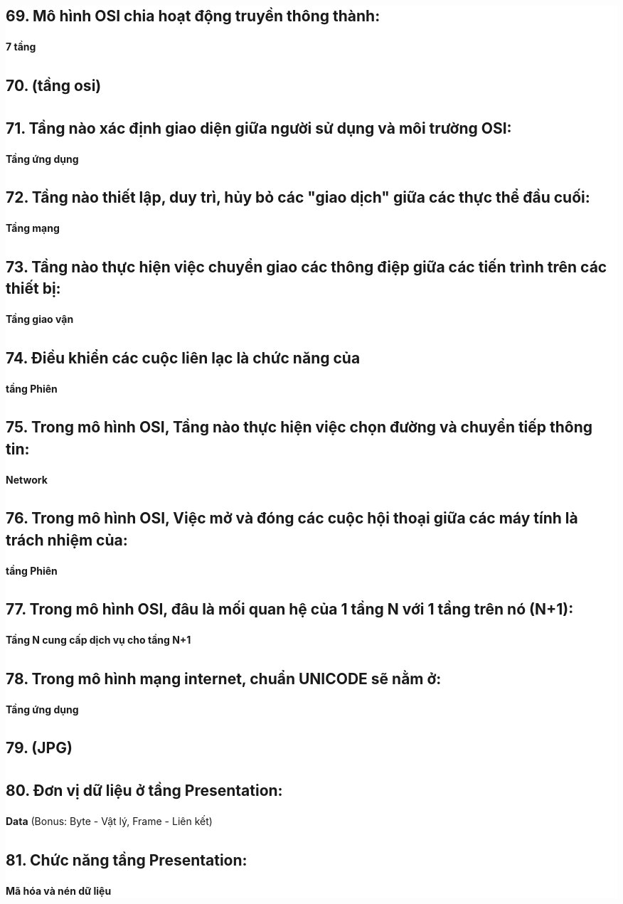## 69. Mô hình OSI chia hoạt động truyền thông thành: 
**7 tầng**

## 70. (tầng osi)

## 71. Tầng nào xác định giao diện giữa người sử dụng và môi trường OSI: 
**Tầng ứng dụng**

## 72. Tầng nào thiết lập, duy trì, hủy bỏ các "giao dịch" giữa các thực thể đầu cuối: 
**Tầng mạng**

## 73. Tầng nào thực hiện việc chuyển giao các thông điệp giữa các tiến trình trên các thiết bị: 
**Tầng giao vận**

## 74. Điều khiển các cuộc liên lạc là chức năng của 
**tầng Phiên**

## 75. Trong mô hình OSI, Tầng nào thực hiện việc chọn đường và chuyển tiếp thông tin: 
**Network**

## 76. Trong mô hình OSI, Việc mở và đóng các cuộc hội thoại giữa các máy tính là trách nhiệm của: 
**tầng Phiên**

## 77. Trong mô hình OSI, đâu là mối quan hệ của 1 tầng N với 1 tầng trên nó (N+1):
**Tầng N cung cấp dịch vụ cho tầng N+1**

## 78. Trong mô hình mạng internet, chuẩn UNICODE sẽ nằm ở:
**Tầng ứng dụng**

## 79. (JPG)

## 80. Đơn vị dữ liệu ở tầng Presentation:
**Data**
(Bonus: Byte - Vật lý, Frame - Liên kết)

## 81.  Chức năng tầng Presentation:
**Mã hóa và nén dữ liệu**
